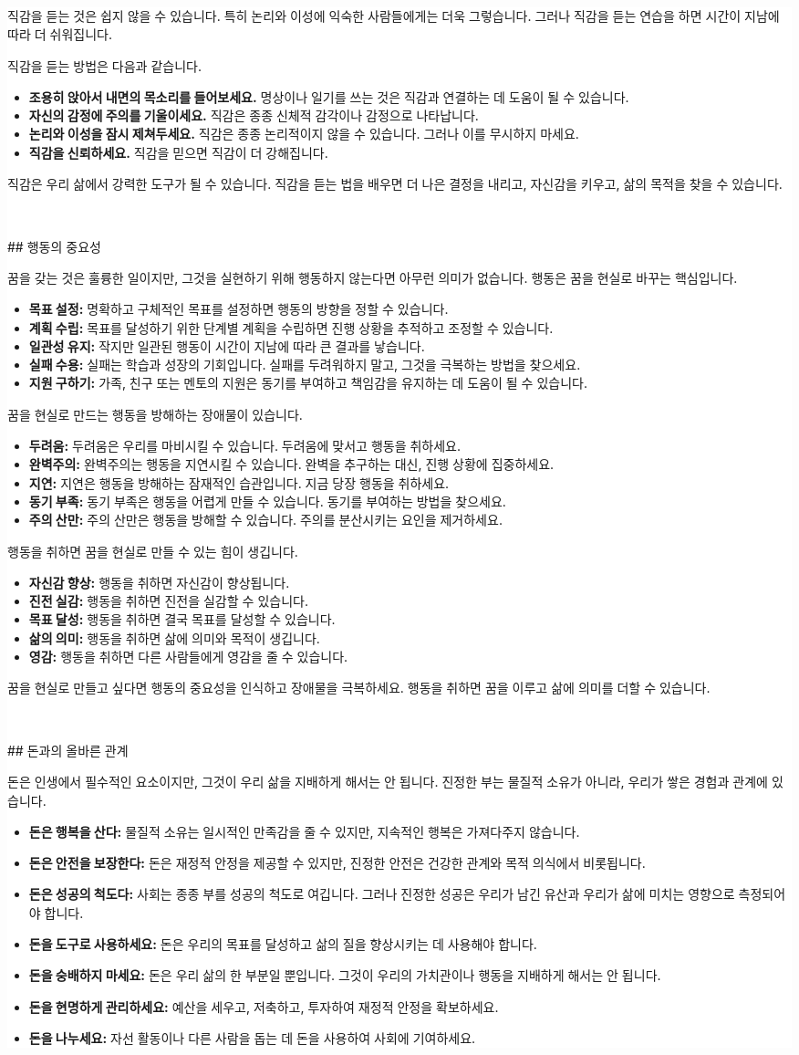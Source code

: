 직감을 듣는 것은 쉽지 않을 수 있습니다. 특히 논리와 이성에 익숙한 사람들에게는 더욱 그렇습니다. 그러나 직감을 듣는 연습을 하면 시간이 지남에 따라 더 쉬워집니다.

직감을 듣는 방법은 다음과 같습니다.

- **조용히 앉아서 내면의 목소리를 들어보세요.** 명상이나 일기를 쓰는 것은 직감과 연결하는 데 도움이 될 수 있습니다.
- **자신의 감정에 주의를 기울이세요.** 직감은 종종 신체적 감각이나 감정으로 나타납니다.
- **논리와 이성을 잠시 제쳐두세요.** 직감은 종종 논리적이지 않을 수 있습니다. 그러나 이를 무시하지 마세요.
- **직감을 신뢰하세요.** 직감을 믿으면 직감이 더 강해집니다.

직감은 우리 삶에서 강력한 도구가 될 수 있습니다. 직감을 듣는 법을 배우면 더 나은 결정을 내리고, 자신감을 키우고, 삶의 목적을 찾을 수 있습니다.

<p>&nbsp;</p>
## 행동의 중요성

꿈을 갖는 것은 훌륭한 일이지만, 그것을 실현하기 위해 행동하지 않는다면 아무런 의미가 없습니다. 행동은 꿈을 현실로 바꾸는 핵심입니다.



* **목표 설정:** 명확하고 구체적인 목표를 설정하면 행동의 방향을 정할 수 있습니다.
* **계획 수립:** 목표를 달성하기 위한 단계별 계획을 수립하면 진행 상황을 추적하고 조정할 수 있습니다.
* **일관성 유지:** 작지만 일관된 행동이 시간이 지남에 따라 큰 결과를 낳습니다.
* **실패 수용:** 실패는 학습과 성장의 기회입니다. 실패를 두려워하지 말고, 그것을 극복하는 방법을 찾으세요.
* **지원 구하기:** 가족, 친구 또는 멘토의 지원은 동기를 부여하고 책임감을 유지하는 데 도움이 될 수 있습니다.



꿈을 현실로 만드는 행동을 방해하는 장애물이 있습니다.

* **두려움:** 두려움은 우리를 마비시킬 수 있습니다. 두려움에 맞서고 행동을 취하세요.
* **완벽주의:** 완벽주의는 행동을 지연시킬 수 있습니다. 완벽을 추구하는 대신, 진행 상황에 집중하세요.
* **지연:** 지연은 행동을 방해하는 잠재적인 습관입니다. 지금 당장 행동을 취하세요.
* **동기 부족:** 동기 부족은 행동을 어렵게 만들 수 있습니다. 동기를 부여하는 방법을 찾으세요.
* **주의 산만:** 주의 산만은 행동을 방해할 수 있습니다. 주의를 분산시키는 요인을 제거하세요.



행동을 취하면 꿈을 현실로 만들 수 있는 힘이 생깁니다.

* **자신감 향상:** 행동을 취하면 자신감이 향상됩니다.
* **진전 실감:** 행동을 취하면 진전을 실감할 수 있습니다.
* **목표 달성:** 행동을 취하면 결국 목표를 달성할 수 있습니다.
* **삶의 의미:** 행동을 취하면 삶에 의미와 목적이 생깁니다.
* **영감:** 행동을 취하면 다른 사람들에게 영감을 줄 수 있습니다.

꿈을 현실로 만들고 싶다면 행동의 중요성을 인식하고 장애물을 극복하세요. 행동을 취하면 꿈을 이루고 삶에 의미를 더할 수 있습니다.

<p>&nbsp;</p>
## 돈과의 올바른 관계

돈은 인생에서 필수적인 요소이지만, 그것이 우리 삶을 지배하게 해서는 안 됩니다. 진정한 부는 물질적 소유가 아니라, 우리가 쌓은 경험과 관계에 있습니다.



* **돈은 행복을 산다:** 물질적 소유는 일시적인 만족감을 줄 수 있지만, 지속적인 행복은 가져다주지 않습니다.
* **돈은 안전을 보장한다:** 돈은 재정적 안정을 제공할 수 있지만, 진정한 안전은 건강한 관계와 목적 의식에서 비롯됩니다.
* **돈은 성공의 척도다:** 사회는 종종 부를 성공의 척도로 여깁니다. 그러나 진정한 성공은 우리가 남긴 유산과 우리가 삶에 미치는 영향으로 측정되어야 합니다.



* **돈을 도구로 사용하세요:** 돈은 우리의 목표를 달성하고 삶의 질을 향상시키는 데 사용해야 합니다.
* **돈을 숭배하지 마세요:** 돈은 우리 삶의 한 부분일 뿐입니다. 그것이 우리의 가치관이나 행동을 지배하게 해서는 안 됩니다.
* **돈을 현명하게 관리하세요:** 예산을 세우고, 저축하고, 투자하여 재정적 안정을 확보하세요.
* **돈을 나누세요:** 자선 활동이나 다른 사람을 돕는 데 돈을 사용하여 사회에 기여하세요.
